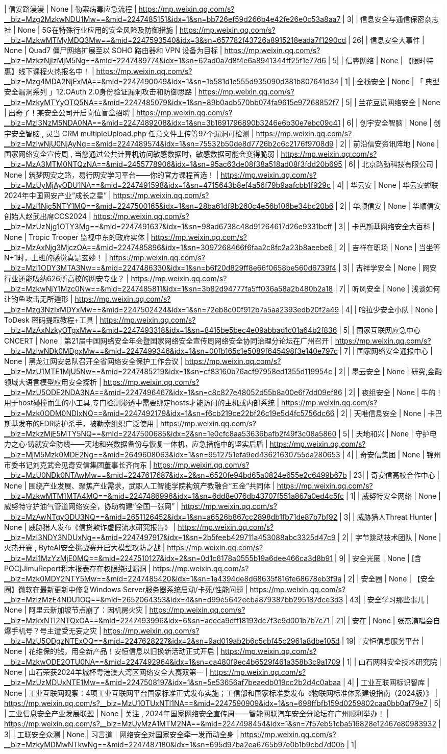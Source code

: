 | 信安路漫漫 | None | 勒索病毒应急流程 | https://mp.weixin.qq.com/s?__biz=Mzg2MzkwNDU1Mw==&mid=2247485151&idx=1&sn=bb726ef59d266b4e42fe26e0c53a8aa7 | 3| 
| 信息安全与通信保密杂志社 | None | 5G在特殊行业应用的安全风险及防御措施 | https://mp.weixin.qq.com/s?__biz=MzkwMTMyMDQ3Mw==&mid=2247593540&idx=3&sn=657782f43726a8915218eada7f1290cd | 26| 
| 信息安全大事件 | None | Quad7 僵尸网络扩展至以 SOHO 路由器和 VPN 设备为目标 | https://mp.weixin.qq.com/s?__biz=MzkzNjIzMjM5Ng==&mid=2247489774&idx=1&sn=62ad0a7d8f4e6a8941344ff25f1e77d6 | 5| 
| 信睿网络 | None | 【限时特惠】线下课程火热报名中！ | https://mp.weixin.qq.com/s?__biz=Mzg4MDA2NjExMA==&mid=2247490049&idx=1&sn=1b581d1e555d935090d381b807641d34 | 1| 
| 全栈安全 | None | 「 典型安全漏洞系列 」12.OAuth 2.0身份验证漏洞攻击和防御思路 | https://mp.weixin.qq.com/s?__biz=MzkyMTYyOTQ5NA==&mid=2247485079&idx=1&sn=89b0adb570bb074fa9615e97268852f7 | 5| 
| 兰花豆说网络安全 | None | 出奇了！某安全公司开启岗位盲盒招聘 | https://mp.weixin.qq.com/s?__biz=MzI3NzM5NDA0NA==&mid=2247489208&idx=1&sn=3b1691796890b3246e6b30e7ebc09c41 | 6| 
| 创宇安全智脑 | None | 创宇安全智脑 , 灵当 CRM multipleUpload.php 任意文件上传等97个漏洞可检测 | https://mp.weixin.qq.com/s?__biz=MzIwNjU0NjAyNg==&mid=2247489574&idx=1&sn=75532b50de8d7726b2c6c2176f9708d9 | 2| 
| 前沿信安资讯阵地 | None | 国家网络安全宣传周 , 当您通过公共计算机访问敏感数据时，敏感数据可能会变得脆弱 | https://mp.weixin.qq.com/s?__biz=MzA3MTM0NTQzNA==&mid=2455778906&idx=1&sn=95ac63de08f38a518ad08f3fdd20b695 | 6| 
| 北京路劲科技有限公司 | None | 筑梦网安之路，易行网安学习平台——你的官方课程首选！ | https://mp.weixin.qq.com/s?__biz=MzUyMjAyODU1NA==&mid=2247491598&idx=1&sn=4715643b8ef4a56f79b9aafcbb1f929c | 4| 
| 华云安 | None | 华云安蝉联2024年中国网安产业“成长之星” | https://mp.weixin.qq.com/s?__biz=MzI1Njc5NTY1MQ==&mid=2247500165&idx=1&sn=28ba61df9b260c4e56b106be34bc20b6 | 2| 
| 华顺信安 | None | 华顺信安创始人赵武出席CCS2024 | https://mp.weixin.qq.com/s?__biz=MzUzNjg1OTY3Mg==&mid=2247491637&idx=1&sn=98ad6738c48d91264617d26e9331bcff | 3| 
| 卡巴斯基网络安全大百科 | None | Tropic Trooper 监视中东的政府实体 | https://mp.weixin.qq.com/s?__biz=MzAxNjg3MjczOA==&mid=2247485896&idx=1&sn=3097268466f6faa2c8fc2a23b8aeebe6 | 2| 
| 吉祥在职场 | None | 当坐等N+1时，上班的感觉真是玄妙！ | https://mp.weixin.qq.com/s?__biz=MzI1ODY3MTA3Nw==&mid=2247486330&idx=1&sn=b6f20d829ff8e66f0658be560d6739f4 | 3| 
| 吉祥学安全 | None | 网安行业还能吸纳626所高校的网安专业？ | https://mp.weixin.qq.com/s?__biz=MzkwNjY1Mzc0Nw==&mid=2247485811&idx=1&sn=3b82d94777fa5ff036a58a2b480b2a18 | 7| 
| 听风安全 | None | 浅谈如何让钓鱼攻击无所遁形 | https://mp.weixin.qq.com/s?__biz=Mzg3NzIxMDYxMw==&mid=2247502424&idx=1&sn=72eb8c00f912b7a5aa2393edb20f2a49 | 4| 
| 哈拉少安全小队 | None | ToDesk 密码提取教程+工具 | https://mp.weixin.qq.com/s?__biz=MzAxNzkyOTgxMw==&mid=2247493318&idx=1&sn=8415be5bec4e09abbad1c01a64b2f836 | 5| 
| 国家互联网应急中心CNCERT | None | 第21届中国网络安全年会暨国家网络安全宣传周网络安全协同治理分论坛在广州召开 | https://mp.weixin.qq.com/s?__biz=MzIwNDk0MDgxMw==&mid=2247499346&idx=1&sn=00fb165c1e5089f645498f3e140e797c | 7| 
| 国家网络安全通报中心 | None | 黑龙江网安总队召开全省网络安全保护工作会议 | https://mp.weixin.qq.com/s?__biz=MzU1MTE1MjU5Nw==&mid=2247485219&idx=1&sn=cf83160b76acf97958ed1355d119954c | 2| 
| 墨云安全 | None | 研究,金融领域大语言模型应用安全探析 | https://mp.weixin.qq.com/s?__biz=MzU5ODE2NDA3NA==&mid=2247496467&idx=1&sn=c8c827e48052d55b8a00e6f7dd09ef86 | 2| 
| 夜组安全 | None | 牛的！用于host碰撞而生的小工具,专门检测渗透中需要绑定hosts才能访问的主机或内部系统 | https://mp.weixin.qq.com/s?__biz=Mzk0ODM0NDIxNQ==&mid=2247492179&idx=1&sn=f6cb219ce22bf26c19e5d4fc5756dc66 | 2| 
| 天唯信息安全 | None | 卡巴斯基发布的EDR防护杀手，被勒索组织广泛使用 | https://mp.weixin.qq.com/s?__biz=MzkzMjE5MTY5NQ==&mid=2247500685&idx=2&sn=1e0cfc8aa53636bafb2f49f3c08a5860 | 5| 
| 天地和兴 | None | 守护电力之心·铸就安全防线——天地和兴数据备份与恢复一体机，应急措施中的坚实后盾 | https://mp.weixin.qq.com/s?__biz=MjM5Mzk0MDE2Ng==&mid=2649608063&idx=1&sn=9512751efa9ed43621630755da280653 | 4| 
| 奇安信集团 | None | 锦州市委书记刘克武会见奇安信集团董事长齐向东 | https://mp.weixin.qq.com/s?__biz=MzU0NDk0NTAwMw==&mid=2247617687&idx=2&sn=6520fe94bd65a0824e655e2c6499b67b | 23| 
| 奇安信高校合作中心 | None | 围绕产业发展、聚焦产业需求，武职人工智能学院构筑产教融合“五金”共同体 | https://mp.weixin.qq.com/s?__biz=MzkwMTM1MTA4MQ==&mid=2247486996&idx=1&sn=6dd8e076db43707f551a867a0ed4c5fc | 1| 
| 威努特安全网络 | None | 威努特守护油气管道网络安全，协助构建“全国一张网” | https://mp.weixin.qq.com/s?__biz=MzAwNTgyODU3NQ==&mid=2651126452&idx=1&sn=a6526b867cc2898db1fb71de87b7bf92 | 3| 
| 威胁猎人Threat Hunter | None | 威胁猎人发布《信贷欺诈虚假流水研究报告》 | https://mp.weixin.qq.com/s?__biz=MzI3NDY3NDUxNg==&mid=2247497917&idx=1&sn=2b5feeb429711a453088abc3325d47c9 | 2| 
| 字节跳动技术团队 | None | 火热开赛 , ByteAI安全挑战赛开启大模型攻防之战 | https://mp.weixin.qq.com/s?__biz=MzI1MzYzMjE0MQ==&mid=2247510127&idx=2&sn=0d1c6178a0555b19a6dee466ca3d8b91 | 9| 
| 安全光圈 | None | [含POC]JimuReport积木报表存在权限绕过漏洞 | https://mp.weixin.qq.com/s?__biz=Mzk0MDY2NTY5Mw==&mid=2247485420&idx=1&sn=1a4394de8d68635f816fe68678eb3f9a | 2| 
| 安全圈 | None | 【安全圈】微软在最新更新中修复Windows Server服务器系统启动/卡死/性能问题 | https://mp.weixin.qq.com/s?__biz=MzIzMzE4NDU1OQ==&mid=2652064353&idx=4&sn=d99e5642ecba879387bb295187dce3d3 | 43| 
| 安全学习那些事儿 | None | 阿里云新加坡节点崩了：因机房火灾 | https://mp.weixin.qq.com/s?__biz=MzkxNTI2NTQxOA==&mid=2247493996&idx=6&sn=aeeca9eff18193dc7f3c9d001b7b7c71 | 21| 
| 安在 | None | 张杰演唱会自爆手机号？号主遭受无妄之灾 | https://mp.weixin.qq.com/s?__biz=MzU5ODgzNTExOQ==&mid=2247628227&idx=2&sn=9ad019ab2b6c5cbf45c2961a8dbe105d | 19| 
| 安恒信息服务平台 | None | 花维保的钱，用全新产品！安恒信息以旧换新活动正式开启 | https://mp.weixin.qq.com/s?__biz=MzkwODE2OTU0NA==&mid=2247492964&idx=1&sn=ca480f9ec4b6529f461a358b3c9a1709 | 1| 
| 山石网科安全技术研究院 | None | 山石荣获2024羊城杯粤港澳大湾区网络安全大赛双第一 | https://mp.weixin.qq.com/s?__biz=MzUzMDUxNTE1Mw==&mid=2247508197&idx=1&sn=5e53656af7beaedb019cc2b2d4c0abaa | 4| 
| 工业互联网标识智库 | None | 工业互联网观察：4项工业互联网平台国家标准正式发布实施；工信部和国家标准委发布《物联网标准体系建设指南（2024版）》 | https://mp.weixin.qq.com/s?__biz=MzU1OTUxNTI1NA==&mid=2247590909&idx=1&sn=698ffbfb159d0259802caa0bb0af79e7 | 5| 
| 工业信息安全产业发展联盟 | None | 关注 , 2024年国家网络安全宣传周——智能网联汽车安全分论坛在广州顺利举办！ | https://mp.weixin.qq.com/s?__biz=MzUyMzA1MTM2NA==&mid=2247498454&idx=1&sn=7f57eb51cba516828e12467e80983932 | 3| 
| 工联安全众测 | None | 习言道｜网络安全对国家安全牵一发而动全身 | https://mp.weixin.qq.com/s?__biz=MzkyMDMwNTkwNg==&mid=2247487180&idx=1&sn=695d97ba2ea6765b97e0b1b9cbd7d00b | 1| 